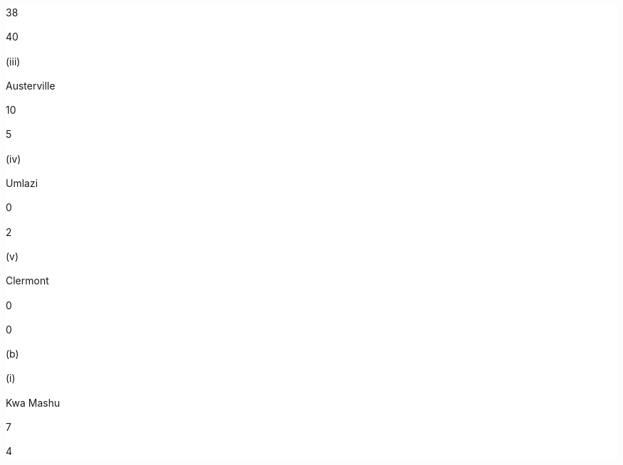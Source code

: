 <td><p>38</p></td>

<td><p>40</p></td>

</tr>

<tr>

<td><p></p></td>

<td><p>(iii)</p></td>

<td><p>Austerville</p></td>

<td><p>10</p></td>

<td><p>5</p></td>

</tr>

<tr>

<td><p></p></td>

<td><p>(iv)</p></td>

<td><p>Umlazi</p></td>

<td><p>0</p></td>

<td><p>2</p></td>

</tr>

<tr>

<td><p></p></td>

<td><p>(v)</p></td>

<td><p>Clermont</p></td>

<td><p>0</p></td>

<td><p>0</p></td>

</tr>

<tr>

<td><p>(b)</p></td>

<td><p>(i)</p></td>

<td><p>Kwa Mashu</p></td>

<td><p>7</p></td>

<td><p>4</p></td>

</tr>

<tr>

<td><p></p></td>
